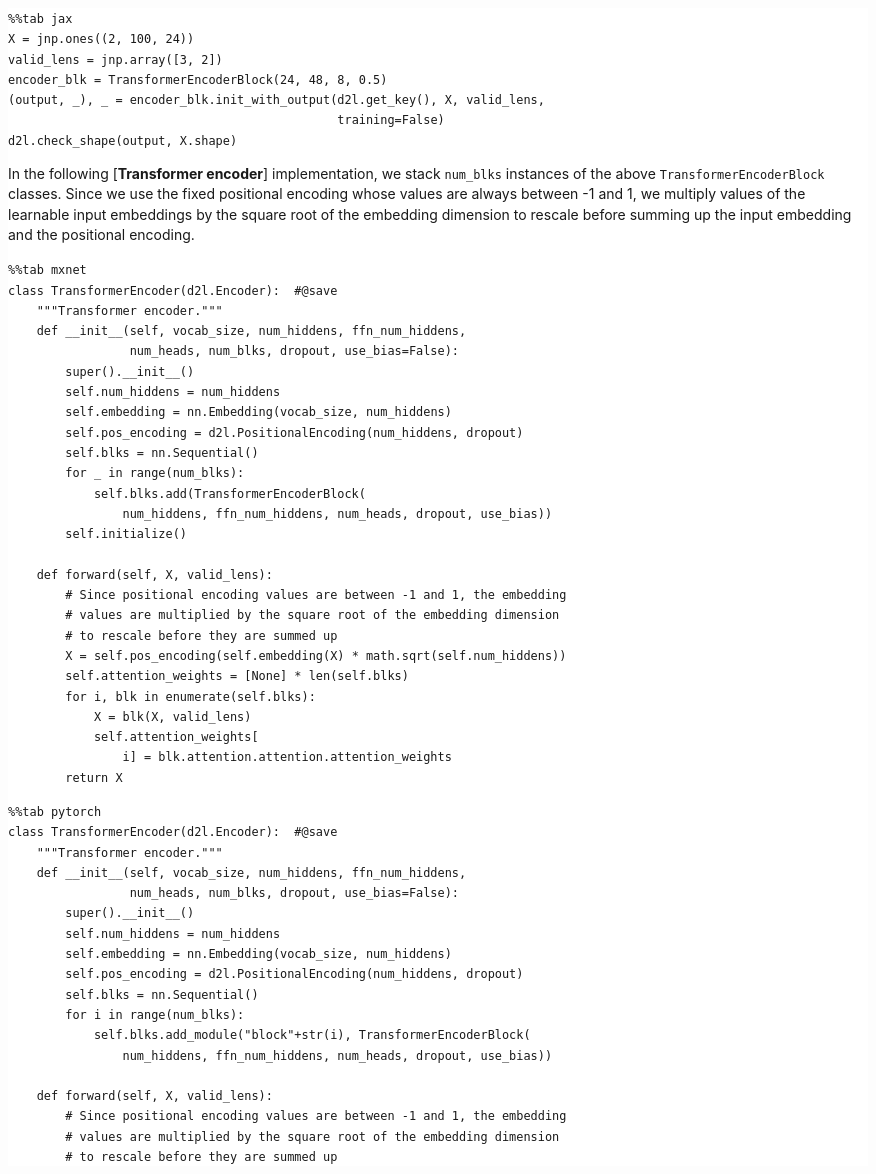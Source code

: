 ```{.python .input}
%%tab jax
X = jnp.ones((2, 100, 24))
valid_lens = jnp.array([3, 2])
encoder_blk = TransformerEncoderBlock(24, 48, 8, 0.5)
(output, _), _ = encoder_blk.init_with_output(d2l.get_key(), X, valid_lens,
                                              training=False)
d2l.check_shape(output, X.shape)
```

In the following [**Transformer encoder**] implementation,
we stack `num_blks` instances of the above `TransformerEncoderBlock` classes.
Since we use the fixed positional encoding
whose values are always between -1 and 1,
we multiply values of the learnable input embeddings
by the square root of the embedding dimension
to rescale before summing up the input embedding and the positional encoding.

```{.python .input}
%%tab mxnet
class TransformerEncoder(d2l.Encoder):  #@save
    """Transformer encoder."""
    def __init__(self, vocab_size, num_hiddens, ffn_num_hiddens,
                 num_heads, num_blks, dropout, use_bias=False):
        super().__init__()
        self.num_hiddens = num_hiddens
        self.embedding = nn.Embedding(vocab_size, num_hiddens)
        self.pos_encoding = d2l.PositionalEncoding(num_hiddens, dropout)
        self.blks = nn.Sequential()
        for _ in range(num_blks):
            self.blks.add(TransformerEncoderBlock(
                num_hiddens, ffn_num_hiddens, num_heads, dropout, use_bias))
        self.initialize()

    def forward(self, X, valid_lens):
        # Since positional encoding values are between -1 and 1, the embedding
        # values are multiplied by the square root of the embedding dimension
        # to rescale before they are summed up
        X = self.pos_encoding(self.embedding(X) * math.sqrt(self.num_hiddens))
        self.attention_weights = [None] * len(self.blks)
        for i, blk in enumerate(self.blks):
            X = blk(X, valid_lens)
            self.attention_weights[
                i] = blk.attention.attention.attention_weights
        return X
```

```{.python .input}
%%tab pytorch
class TransformerEncoder(d2l.Encoder):  #@save
    """Transformer encoder."""
    def __init__(self, vocab_size, num_hiddens, ffn_num_hiddens,
                 num_heads, num_blks, dropout, use_bias=False):
        super().__init__()
        self.num_hiddens = num_hiddens
        self.embedding = nn.Embedding(vocab_size, num_hiddens)
        self.pos_encoding = d2l.PositionalEncoding(num_hiddens, dropout)
        self.blks = nn.Sequential()
        for i in range(num_blks):
            self.blks.add_module("block"+str(i), TransformerEncoderBlock(
                num_hiddens, ffn_num_hiddens, num_heads, dropout, use_bias))

    def forward(self, X, valid_lens):
        # Since positional encoding values are between -1 and 1, the embedding
        # values are multiplied by the square root of the embedding dimension
        # to rescale before they are summed up
```